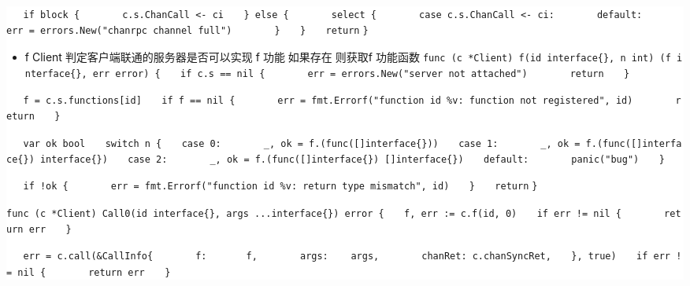 `	if block {`
`		c.s.ChanCall <- ci`
`	} else {`
`		select {`
`		case c.s.ChanCall <- ci:`
`		default:`
`			err = errors.New("chanrpc channel full")`
`		}`
`	}`
`	return`
`}`

* f Client
判定客户端联通的服务器是否可以实现 f 功能
如果存在 则获取f 功能函数
`func (c *Client) f(id interface{}, n int) (f interface{}, err error) {`
`	if c.s == nil {`
`		err = errors.New("server not attached")`
`		return`
`	}`

`	f = c.s.functions[id]`
`	if f == nil {`
`		err = fmt.Errorf("function id %v: function not registered", id)`
`		return`
`	}`

`	var ok bool`
`	switch n {`
`	case 0:`
`		_, ok = f.(func([]interface{}))`
`	case 1:`
`		_, ok = f.(func([]interface{}) interface{})`
`	case 2:`
`		_, ok = f.(func([]interface{}) []interface{})`
`	default:`
`		panic("bug")`
`	}`

`	if !ok {`
`		err = fmt.Errorf("function id %v: return type mismatch", id)`
`	}`
`	return`
`}`



`func (c *Client) Call0(id interface{}, args ...interface{}) error {`
`	f, err := c.f(id, 0)`
`	if err != nil {`
`		return err`
`	}`

`	err = c.call(&CallInfo{`
`		f:       f,`
`		args:    args,`
`		chanRet: c.chanSyncRet,`
`	}, true)`
`	if err != nil {`
`		return err`
`	}`
